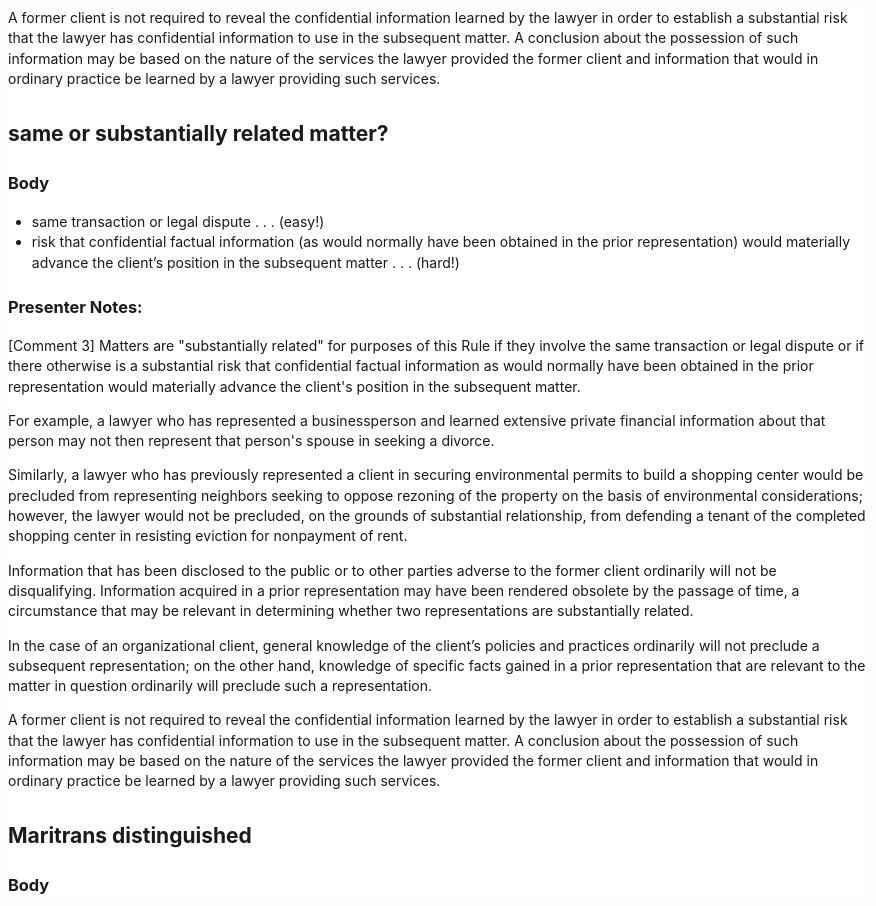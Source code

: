 A former client is not required to reveal the confidential information learned by the lawyer in order to establish a substantial risk that the lawyer has confidential information to use in the subsequent matter. A conclusion about the possession of such information may be based on the nature of the services the lawyer provided the former client and information that would in ordinary practice be learned by a lawyer providing such services.

## same or substantially related matter?



### Body 

- same transaction or legal dispute . . . (easy!)
- risk that confidential factual information (as would normally have been obtained in the prior representation) would materially advance the client’s position in the subsequent matter . . . (hard!)

### Presenter Notes: 

[Comment 3] Matters are "substantially related" for purposes of this Rule if they involve the same transaction or legal dispute or if there otherwise is a substantial risk that confidential factual information as would normally have been obtained in the prior representation would materially advance the client's position in the subsequent matter. 

For example, a lawyer who has represented a businessperson and learned extensive private financial information about that person may not then represent that person's spouse in seeking a divorce. 

Similarly, a lawyer who has previously represented a client in securing environmental permits to build a shopping center would be precluded from representing neighbors seeking to oppose rezoning of the property on the basis of environmental considerations; however, the lawyer would not be precluded, on the grounds of substantial relationship, from defending a tenant of the completed shopping center in resisting eviction for nonpayment of rent. 

Information that has been disclosed to the public or to other parties adverse to the former client ordinarily will not be disqualifying. Information acquired in a prior representation may have been rendered obsolete by the passage of time, a circumstance that may be relevant in determining whether two representations are substantially related. 

In the case of an organizational client, general knowledge of the client’s policies and practices ordinarily will not preclude a subsequent representation; on the other hand, knowledge of specific facts gained in a prior representation that are relevant to the matter in question ordinarily will preclude such a representation. 

A former client is not required to reveal the confidential information learned by the lawyer in order to establish a substantial risk that the lawyer has confidential information to use in the subsequent matter. A conclusion about the possession of such information may be based on the nature of the services the lawyer provided the former client and information that would in ordinary practice be learned by a lawyer providing such services.

## Maritrans distinguished



### Body 
